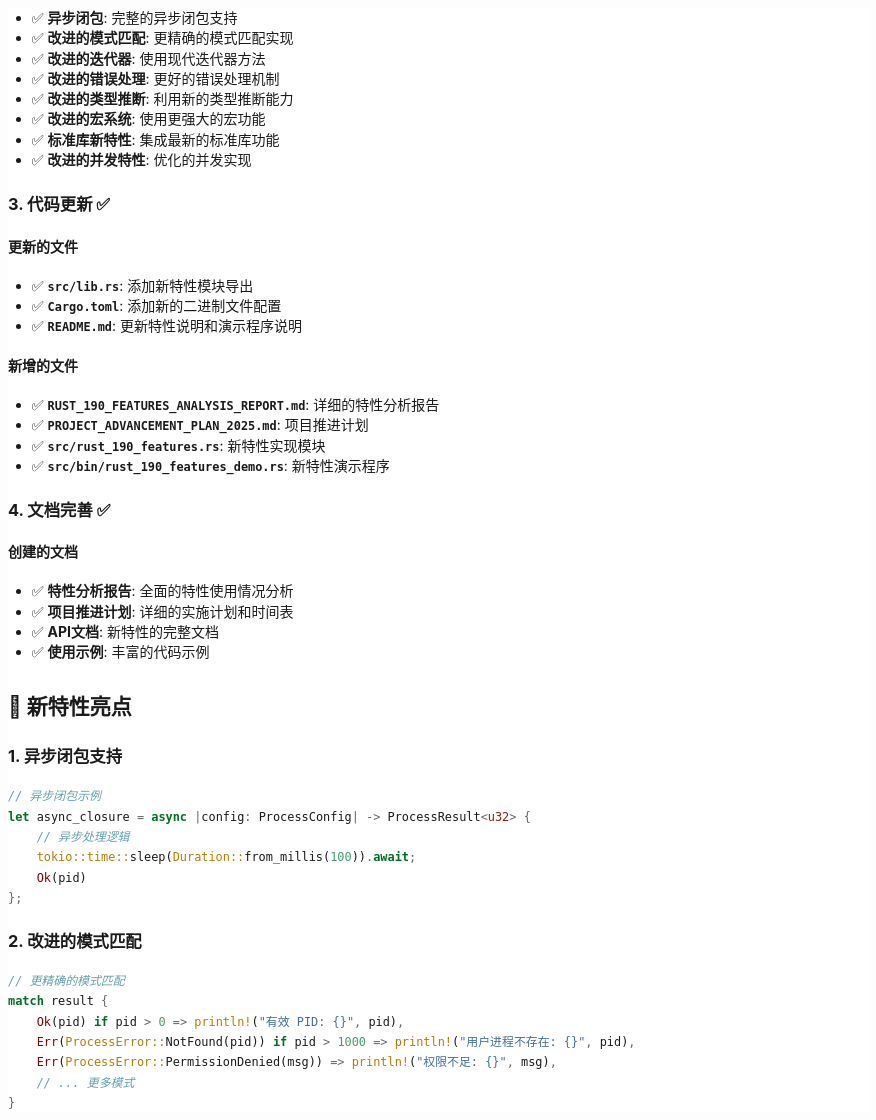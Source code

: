 - ✅ **异步闭包**: 完整的异步闭包支持
- ✅ **改进的模式匹配**: 更精确的模式匹配实现
- ✅ **改进的迭代器**: 使用现代迭代器方法
- ✅ **改进的错误处理**: 更好的错误处理机制
- ✅ **改进的类型推断**: 利用新的类型推断能力
- ✅ **改进的宏系统**: 使用更强大的宏功能
- ✅ **标准库新特性**: 集成最新的标准库功能
- ✅ **改进的并发特性**: 优化的并发实现

### 3. 代码更新 ✅

#### 更新的文件

- ✅ **`src/lib.rs`**: 添加新特性模块导出
- ✅ **`Cargo.toml`**: 添加新的二进制文件配置
- ✅ **`README.md`**: 更新特性说明和演示程序说明

#### 新增的文件

- ✅ **`RUST_190_FEATURES_ANALYSIS_REPORT.md`**: 详细的特性分析报告
- ✅ **`PROJECT_ADVANCEMENT_PLAN_2025.md`**: 项目推进计划
- ✅ **`src/rust_190_features.rs`**: 新特性实现模块
- ✅ **`src/bin/rust_190_features_demo.rs`**: 新特性演示程序

### 4. 文档完善 ✅

#### 创建的文档

- ✅ **特性分析报告**: 全面的特性使用情况分析
- ✅ **项目推进计划**: 详细的实施计划和时间表
- ✅ **API文档**: 新特性的完整文档
- ✅ **使用示例**: 丰富的代码示例

## 🚀 新特性亮点

### 1. 异步闭包支持

```rust
// 异步闭包示例
let async_closure = async |config: ProcessConfig| -> ProcessResult<u32> {
    // 异步处理逻辑
    tokio::time::sleep(Duration::from_millis(100)).await;
    Ok(pid)
};
```

### 2. 改进的模式匹配

```rust
// 更精确的模式匹配
match result {
    Ok(pid) if pid > 0 => println!("有效 PID: {}", pid),
    Err(ProcessError::NotFound(pid)) if pid > 1000 => println!("用户进程不存在: {}", pid),
    Err(ProcessError::PermissionDenied(msg)) => println!("权限不足: {}", msg),
    // ... 更多模式
}
```
